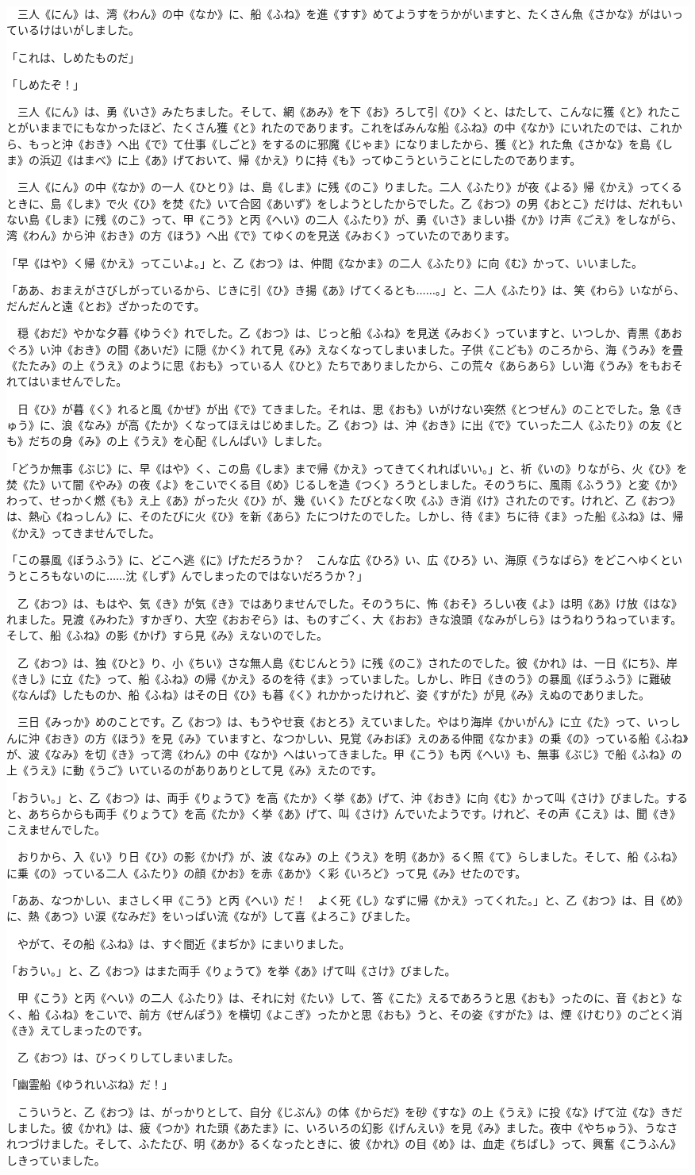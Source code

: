 　三人《にん》は、湾《わん》の中《なか》に、船《ふね》を進《すす》めてようすをうかがいますと、たくさん魚《さかな》がはいっているけはいがしました。

「これは、しめたものだ」

「しめたぞ！」

　三人《にん》は、勇《いさ》みたちました。そして、網《あみ》を下《お》ろして引《ひ》くと、はたして、こんなに獲《と》れたことがいままでにもなかったほど、たくさん獲《と》れたのであります。これをばみんな船《ふね》の中《なか》にいれたのでは、これから、もっと沖《おき》へ出《で》て仕事《しごと》をするのに邪魔《じゃま》になりましたから、獲《と》れた魚《さかな》を島《しま》の浜辺《はまべ》に上《あ》げておいて、帰《かえ》りに持《も》ってゆこうということにしたのであります。

　三人《にん》の中《なか》の一人《ひとり》は、島《しま》に残《のこ》りました。二人《ふたり》が夜《よる》帰《かえ》ってくるときに、島《しま》で火《ひ》を焚《た》いて合図《あいず》をしようとしたからでした。乙《おつ》の男《おとこ》だけは、だれもいない島《しま》に残《のこ》って、甲《こう》と丙《へい》の二人《ふたり》が、勇《いさ》ましい掛《か》け声《ごえ》をしながら、湾《わん》から沖《おき》の方《ほう》へ出《で》てゆくのを見送《みおく》っていたのであります。

「早《はや》く帰《かえ》ってこいよ。」と、乙《おつ》は、仲間《なかま》の二人《ふたり》に向《む》かって、いいました。

「ああ、おまえがさびしがっているから、じきに引《ひ》き揚《あ》げてくるとも……。」と、二人《ふたり》は、笑《わら》いながら、だんだんと遠《とお》ざかったのです。

　穏《おだ》やかな夕暮《ゆうぐ》れでした。乙《おつ》は、じっと船《ふね》を見送《みおく》っていますと、いつしか、青黒《あおぐろ》い沖《おき》の間《あいだ》に隠《かく》れて見《み》えなくなってしまいました。子供《こども》のころから、海《うみ》を畳《たたみ》の上《うえ》のように思《おも》っている人《ひと》たちでありましたから、この荒々《あらあら》しい海《うみ》をもおそれてはいませんでした。

　日《ひ》が暮《く》れると風《かぜ》が出《で》てきました。それは、思《おも》いがけない突然《とつぜん》のことでした。急《きゅう》に、浪《なみ》が高《たか》くなってほえはじめました。乙《おつ》は、沖《おき》に出《で》ていった二人《ふたり》の友《とも》だちの身《み》の上《うえ》を心配《しんぱい》しました。

「どうか無事《ぶじ》に、早《はや》く、この島《しま》まで帰《かえ》ってきてくれればいい。」と、祈《いの》りながら、火《ひ》を焚《た》いて闇《やみ》の夜《よ》をこいでくる目《め》じるしを造《つく》ろうとしました。そのうちに、風雨《ふうう》と変《か》わって、せっかく燃《も》え上《あ》がった火《ひ》が、幾《いく》たびとなく吹《ふ》き消《け》されたのです。けれど、乙《おつ》は、熱心《ねっしん》に、そのたびに火《ひ》を新《あら》たにつけたのでした。しかし、待《ま》ちに待《ま》った船《ふね》は、帰《かえ》ってきませんでした。

「この暴風《ぼうふう》に、どこへ逃《に》げただろうか？　こんな広《ひろ》い、広《ひろ》い、海原《うなばら》をどこへゆくというところもないのに……沈《しず》んでしまったのではないだろうか？」

　乙《おつ》は、もはや、気《き》が気《き》ではありませんでした。そのうちに、怖《おそ》ろしい夜《よ》は明《あ》け放《はな》れました。見渡《みわた》すかぎり、大空《おおぞら》は、ものすごく、大《おお》きな浪頭《なみがしら》はうねりうねっています。そして、船《ふね》の影《かげ》すら見《み》えないのでした。

　乙《おつ》は、独《ひと》り、小《ちい》さな無人島《むじんとう》に残《のこ》されたのでした。彼《かれ》は、一日《にち》、岸《きし》に立《た》って、船《ふね》の帰《かえ》るのを待《ま》っていました。しかし、昨日《きのう》の暴風《ぼうふう》に難破《なんぱ》したものか、船《ふね》はその日《ひ》も暮《く》れかかったけれど、姿《すがた》が見《み》えぬのでありました。

　三日《みっか》めのことです。乙《おつ》は、もうやせ衰《おとろ》えていました。やはり海岸《かいがん》に立《た》って、いっしんに沖《おき》の方《ほう》を見《み》ていますと、なつかしい、見覚《みおぼ》えのある仲間《なかま》の乗《の》っている船《ふね》が、波《なみ》を切《き》って湾《わん》の中《なか》へはいってきました。甲《こう》も丙《へい》も、無事《ぶじ》で船《ふね》の上《うえ》に動《うご》いているのがありありとして見《み》えたのです。

「おうい。」と、乙《おつ》は、両手《りょうて》を高《たか》く挙《あ》げて、沖《おき》に向《む》かって叫《さけ》びました。すると、あちらからも両手《りょうて》を高《たか》く挙《あ》げて、叫《さけ》んでいたようです。けれど、その声《こえ》は、聞《き》こえませんでした。

　おりから、入《い》り日《ひ》の影《かげ》が、波《なみ》の上《うえ》を明《あか》るく照《て》らしました。そして、船《ふね》に乗《の》っている二人《ふたり》の顔《かお》を赤《あか》く彩《いろど》って見《み》せたのです。

「ああ、なつかしい、まさしく甲《こう》と丙《へい》だ！　よく死《し》なずに帰《かえ》ってくれた。」と、乙《おつ》は、目《め》に、熱《あつ》い涙《なみだ》をいっぱい流《なが》して喜《よろこ》びました。

　やがて、その船《ふね》は、すぐ間近《まぢか》にまいりました。

「おうい。」と、乙《おつ》はまた両手《りょうて》を挙《あ》げて叫《さけ》びました。

　甲《こう》と丙《へい》の二人《ふたり》は、それに対《たい》して、答《こた》えるであろうと思《おも》ったのに、音《おと》なく、船《ふね》をこいで、前方《ぜんぽう》を横切《よこぎ》ったかと思《おも》うと、その姿《すがた》は、煙《けむり》のごとく消《き》えてしまったのです。

　乙《おつ》は、びっくりしてしまいました。

「幽霊船《ゆうれいぶね》だ！」

　こういうと、乙《おつ》は、がっかりとして、自分《じぶん》の体《からだ》を砂《すな》の上《うえ》に投《な》げて泣《な》きだしました。彼《かれ》は、疲《つか》れた頭《あたま》に、いろいろの幻影《げんえい》を見《み》ました。夜中《やちゅう》、うなされつづけました。そして、ふたたび、明《あか》るくなったときに、彼《かれ》の目《め》は、血走《ちばし》って、興奮《こうふん》しきっていました。
